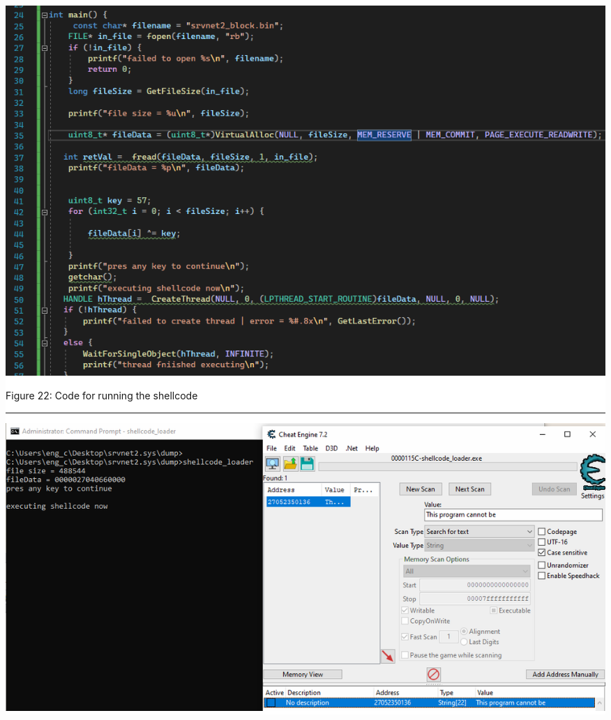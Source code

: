 ![Figure 22: Code for running the shellcode](https://raw.githubusercontent.com/darksys0x/darksys0x.github.io/master/_posts/imgs/srvnet2/image24.png)

Figure 22: Code for running the shellcode

---

![Figure 23: Running the shellcode using the C program and finding the unpacked .NET PE](https://raw.githubusercontent.com/darksys0x/darksys0x.github.io/master/_posts/imgs/srvnet2/image25.png)
